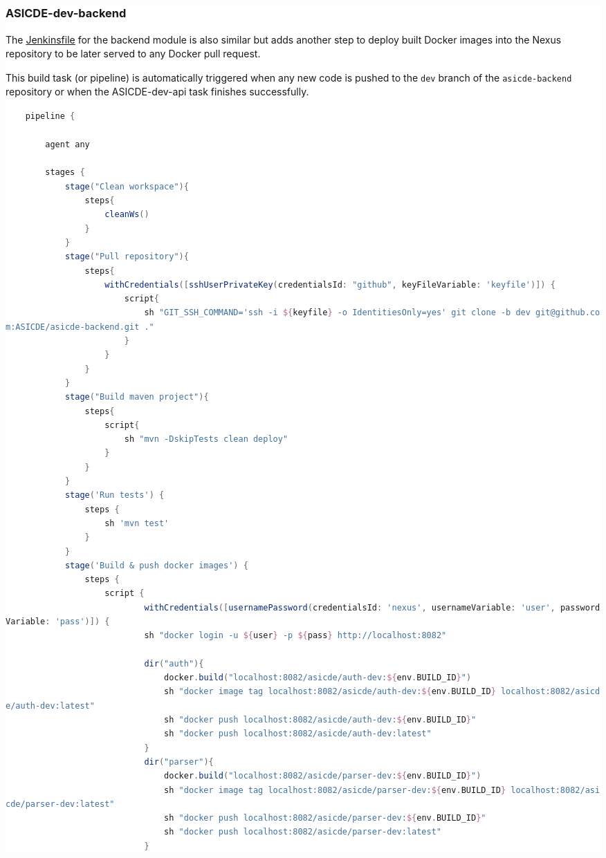 ### ASICDE-dev-backend

The [Jenkinsfile](https://github.com/ASICDE/asicde-backend/blob/master/Jenkinsfile) for the backend module is also similar but adds another step to deploy built Docker images into the Nexus repository to be later served to any Docker pull request.

This build task (or pipeline) is automatically triggered when any new code is pushed to the `dev` branch of the `asicde-backend` repository or when the ASICDE-dev-api task finishes successfully.

```groovy
    pipeline {
        
        agent any

        stages {
            stage("Clean workspace"){
                steps{
                    cleanWs()
                }
            }
            stage("Pull repository"){
                steps{
                    withCredentials([sshUserPrivateKey(credentialsId: "github", keyFileVariable: 'keyfile')]) {    
                        script{
                            sh "GIT_SSH_COMMAND='ssh -i ${keyfile} -o IdentitiesOnly=yes' git clone -b dev git@github.com:ASICDE/asicde-backend.git ."
                        }
                    }
                }
            }
            stage("Build maven project"){
                steps{
                    script{
                        sh "mvn -DskipTests clean deploy"
                    }
                }
            }
            stage('Run tests') { 
                steps {
                    sh 'mvn test' 
                }
            }
            stage('Build & push docker images') {
                steps {
                    script {
                            withCredentials([usernamePassword(credentialsId: 'nexus', usernameVariable: 'user', passwordVariable: 'pass')]) {
                            sh "docker login -u ${user} -p ${pass} http://localhost:8082"
                            
                            dir("auth"){
                                docker.build("localhost:8082/asicde/auth-dev:${env.BUILD_ID}")
                                sh "docker image tag localhost:8082/asicde/auth-dev:${env.BUILD_ID} localhost:8082/asicde/auth-dev:latest"
                                sh "docker push localhost:8082/asicde/auth-dev:${env.BUILD_ID}"
                                sh "docker push localhost:8082/asicde/auth-dev:latest"
                            }
                            dir("parser"){
                                docker.build("localhost:8082/asicde/parser-dev:${env.BUILD_ID}")
                                sh "docker image tag localhost:8082/asicde/parser-dev:${env.BUILD_ID} localhost:8082/asicde/parser-dev:latest"
                                sh "docker push localhost:8082/asicde/parser-dev:${env.BUILD_ID}"
                                sh "docker push localhost:8082/asicde/parser-dev:latest"
                            }
```